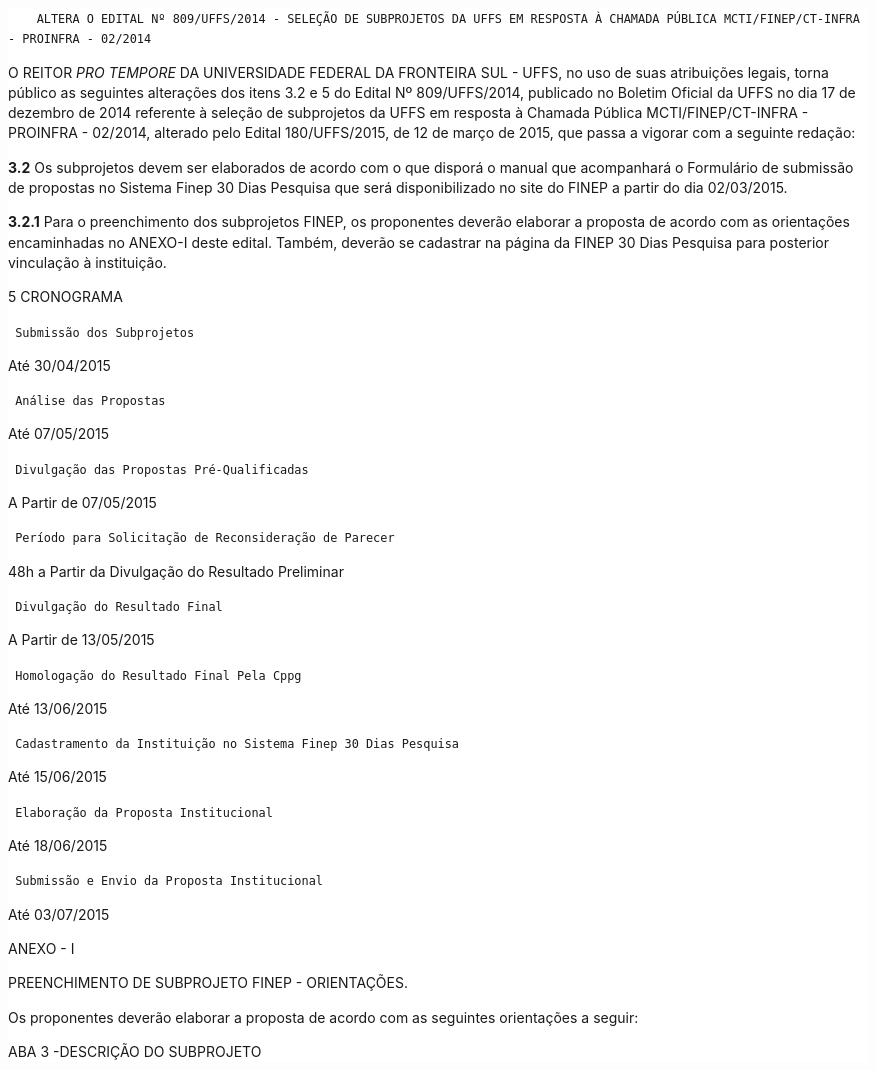         ALTERA O EDITAL Nº 809/UFFS/2014 - SELEÇÃO DE SUBPROJETOS DA UFFS EM RESPOSTA À CHAMADA PÚBLICA MCTI/FINEP/CT-INFRA - PROINFRA - 02/2014  

O REITOR *PRO TEMPORE* DA UNIVERSIDADE FEDERAL DA FRONTEIRA SUL - UFFS, no uso de suas atribuições legais, torna público as seguintes alterações dos itens 3.2 e 5 do Edital Nº 809/UFFS/2014, publicado no Boletim Oficial da UFFS no dia 17 de dezembro de 2014 referente à seleção de subprojetos da UFFS em resposta à Chamada Pública MCTI/FINEP/CT-INFRA - PROINFRA - 02/2014, alterado pelo Edital 180/UFFS/2015, de 12 de março de 2015, que passa a vigorar com a seguinte redação:

 **3.2** Os subprojetos devem ser elaborados de acordo com o que disporá o manual que acompanhará o Formulário de submissão de propostas no Sistema Finep 30 Dias Pesquisa que será disponibilizado no site do FINEP a partir do dia 02/03/2015.

 **3.2.1** Para o preenchimento dos subprojetos FINEP, os proponentes deverão elaborar a proposta de acordo com as orientações encaminhadas no ANEXO-I deste edital. Também, deverão se cadastrar na página da FINEP 30 Dias Pesquisa para posterior vinculação à instituição.

 5 CRONOGRAMA

     Submissão dos Subprojetos

   Até 30/04/2015

     Análise das Propostas

   Até 07/05/2015

     Divulgação das Propostas Pré-Qualificadas

   A Partir de 07/05/2015

     Período para Solicitação de Reconsideração de Parecer

   48h a Partir da Divulgação do Resultado Preliminar

     Divulgação do Resultado Final

   A Partir de 13/05/2015

     Homologação do Resultado Final Pela Cppg

   Até 13/06/2015

     Cadastramento da Instituição no Sistema Finep 30 Dias Pesquisa

   Até 15/06/2015

     Elaboração da Proposta Institucional 

   Até 18/06/2015

     Submissão e Envio da Proposta Institucional

   Até 03/07/2015

      

 ANEXO - I

 PREENCHIMENTO DE SUBPROJETO FINEP - ORIENTAÇÕES.

 Os proponentes deverão elaborar a proposta de acordo com as seguintes orientações a seguir:

 ABA 3 -DESCRIÇÃO DO SUBPROJETO
